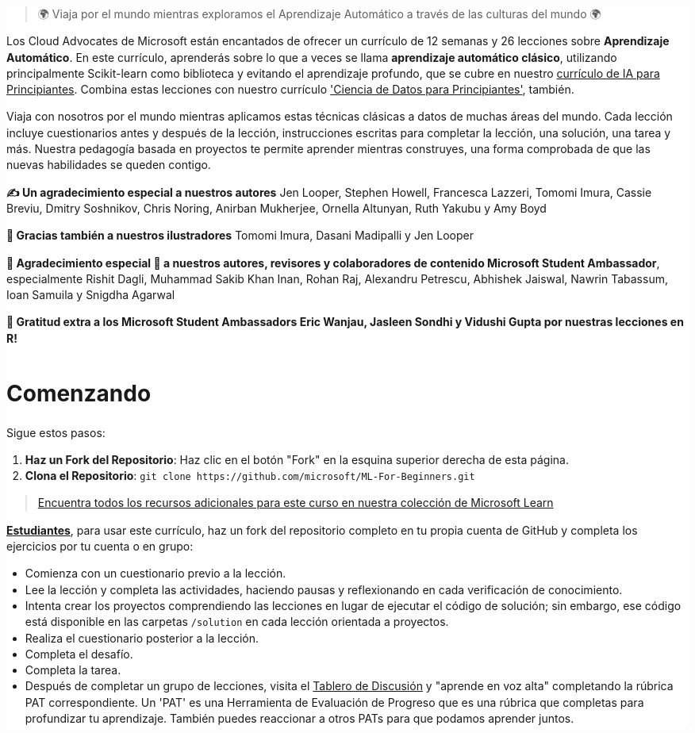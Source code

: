 > 🌍 Viaja por el mundo mientras exploramos el Aprendizaje Automático a través de las culturas del mundo 🌍  

Los Cloud Advocates de Microsoft están encantados de ofrecer un currículo de 12 semanas y 26 lecciones sobre **Aprendizaje Automático**. En este currículo, aprenderás sobre lo que a veces se llama **aprendizaje automático clásico**, utilizando principalmente Scikit-learn como biblioteca y evitando el aprendizaje profundo, que se cubre en nuestro [currículo de IA para Principiantes](https://aka.ms/ai4beginners). Combina estas lecciones con nuestro currículo ['Ciencia de Datos para Principiantes'](https://aka.ms/ds4beginners), también.  

Viaja con nosotros por el mundo mientras aplicamos estas técnicas clásicas a datos de muchas áreas del mundo. Cada lección incluye cuestionarios antes y después de la lección, instrucciones escritas para completar la lección, una solución, una tarea y más. Nuestra pedagogía basada en proyectos te permite aprender mientras construyes, una forma comprobada de que las nuevas habilidades se queden contigo.  

**✍️ Un agradecimiento especial a nuestros autores** Jen Looper, Stephen Howell, Francesca Lazzeri, Tomomi Imura, Cassie Breviu, Dmitry Soshnikov, Chris Noring, Anirban Mukherjee, Ornella Altunyan, Ruth Yakubu y Amy Boyd  

**🎨 Gracias también a nuestros ilustradores** Tomomi Imura, Dasani Madipalli y Jen Looper  

**🙏 Agradecimiento especial 🙏 a nuestros autores, revisores y colaboradores de contenido Microsoft Student Ambassador**, especialmente Rishit Dagli, Muhammad Sakib Khan Inan, Rohan Raj, Alexandru Petrescu, Abhishek Jaiswal, Nawrin Tabassum, Ioan Samuila y Snigdha Agarwal  

**🤩 Gratitud extra a los Microsoft Student Ambassadors Eric Wanjau, Jasleen Sondhi y Vidushi Gupta por nuestras lecciones en R!**  

# Comenzando  

Sigue estos pasos:  
1. **Haz un Fork del Repositorio**: Haz clic en el botón "Fork" en la esquina superior derecha de esta página.  
2. **Clona el Repositorio**: `git clone https://github.com/microsoft/ML-For-Beginners.git`  

> [Encuentra todos los recursos adicionales para este curso en nuestra colección de Microsoft Learn](https://learn.microsoft.com/en-us/collections/qrqzamz1nn2wx3?WT.mc_id=academic-77952-bethanycheum)  

**[Estudiantes](https://aka.ms/student-page)**, para usar este currículo, haz un fork del repositorio completo en tu propia cuenta de GitHub y completa los ejercicios por tu cuenta o en grupo:  

- Comienza con un cuestionario previo a la lección.  
- Lee la lección y completa las actividades, haciendo pausas y reflexionando en cada verificación de conocimiento.  
- Intenta crear los proyectos comprendiendo las lecciones en lugar de ejecutar el código de solución; sin embargo, ese código está disponible en las carpetas `/solution` en cada lección orientada a proyectos.  
- Realiza el cuestionario posterior a la lección.  
- Completa el desafío.  
- Completa la tarea.  
- Después de completar un grupo de lecciones, visita el [Tablero de Discusión](https://github.com/microsoft/ML-For-Beginners/discussions) y "aprende en voz alta" completando la rúbrica PAT correspondiente. Un 'PAT' es una Herramienta de Evaluación de Progreso que es una rúbrica que completas para profundizar tu aprendizaje. También puedes reaccionar a otros PATs para que podamos aprender juntos.  
